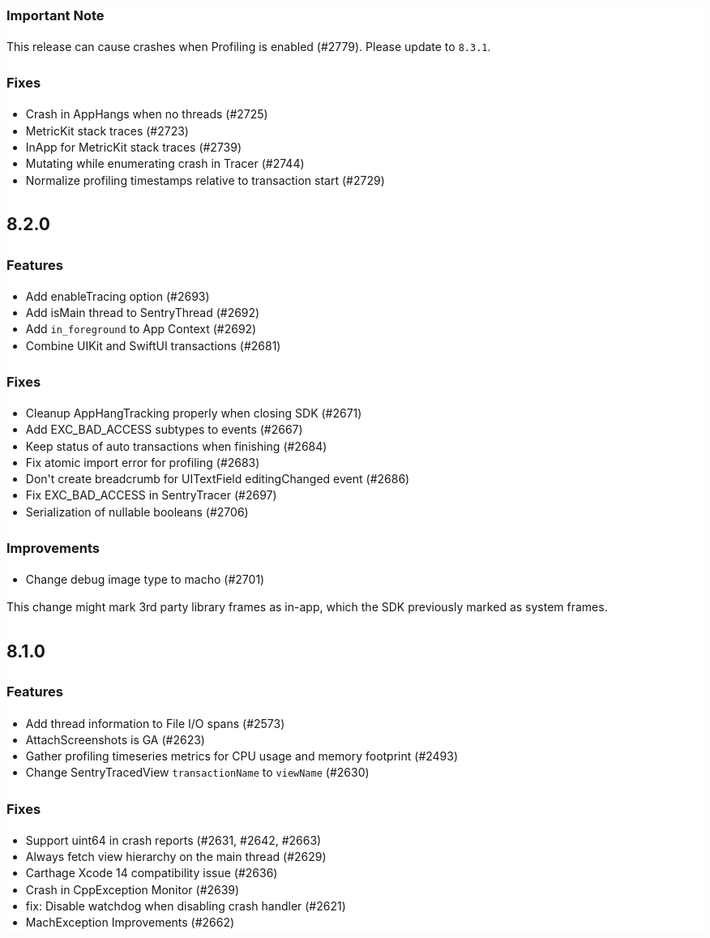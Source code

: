 ### Important Note
This release can cause crashes when Profiling is enabled (#2779). Please update to `8.3.1`.

### Fixes

- Crash in AppHangs when no threads (#2725)
- MetricKit stack traces (#2723)
- InApp for MetricKit stack traces (#2739)
- Mutating while enumerating crash in Tracer (#2744)
- Normalize profiling timestamps relative to transaction start (#2729)

## 8.2.0

### Features

- Add enableTracing option (#2693)
- Add isMain thread to SentryThread (#2692)
- Add `in_foreground` to App Context (#2692)
- Combine UIKit and SwiftUI transactions (#2681)

### Fixes

- Cleanup AppHangTracking properly when closing SDK (#2671)
- Add EXC_BAD_ACCESS subtypes to events (#2667)
- Keep status of auto transactions when finishing (#2684)
- Fix atomic import error for profiling (#2683)
- Don't create breadcrumb for UITextField editingChanged event (#2686)
- Fix EXC_BAD_ACCESS in SentryTracer (#2697)
- Serialization of nullable booleans (#2706)

### Improvements

- Change debug image type to macho (#2701)

This change might mark 3rd party library frames as in-app, which the SDK previously marked as system frames.

## 8.1.0

### Features

- Add thread information to File I/O spans (#2573)
- AttachScreenshots is GA (#2623)
- Gather profiling timeseries metrics for CPU usage and memory footprint (#2493)
- Change SentryTracedView `transactionName` to `viewName` (#2630)

### Fixes

- Support uint64 in crash reports (#2631, #2642, #2663)
- Always fetch view hierarchy on the main thread (#2629)
- Carthage Xcode 14 compatibility issue (#2636)
- Crash in CppException Monitor (#2639)
- fix: Disable watchdog when disabling crash handler (#2621)
- MachException Improvements (#2662)
